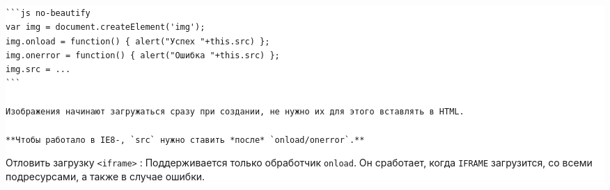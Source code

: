     ```js no-beautify
    var img = document.createElement('img');
    img.onload = function() { alert("Успех "+this.src) };
    img.onerror = function() { alert("Ошибка "+this.src) };
    img.src = ...
    ```

    Изображения начинают загружаться сразу при создании, не нужно их для этого вставлять в HTML.

    **Чтобы работало в IE8-, `src` нужно ставить *после* `onload/onerror`.**

Отловить загрузку `<iframe>`
: Поддерживается только обработчик `onload`. Он сработает, когда `IFRAME` загрузится, со всеми подресурсами, а также в случае ошибки.

